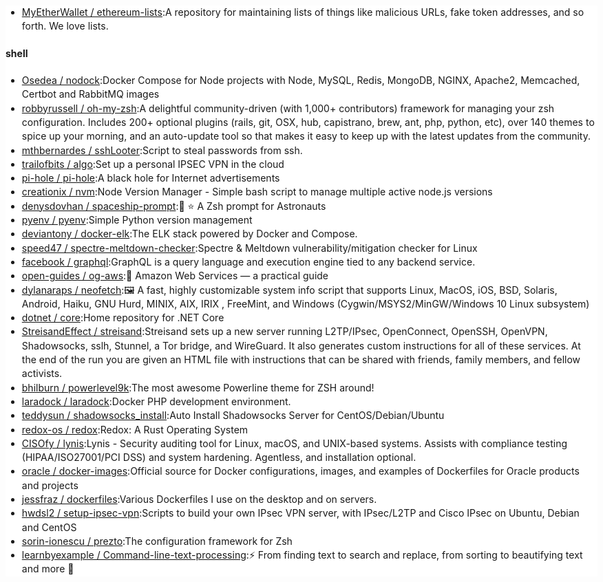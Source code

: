 * [MyEtherWallet / ethereum-lists](https://github.com/MyEtherWallet/ethereum-lists):A repository for maintaining lists of things like malicious URLs, fake token addresses, and so forth. We love lists.

#### shell
* [Osedea / nodock](https://github.com/Osedea/nodock):Docker Compose for Node projects with Node, MySQL, Redis, MongoDB, NGINX, Apache2, Memcached, Certbot and RabbitMQ images
* [robbyrussell / oh-my-zsh](https://github.com/robbyrussell/oh-my-zsh):A delightful community-driven (with 1,000+ contributors) framework for managing your zsh configuration. Includes 200+ optional plugins (rails, git, OSX, hub, capistrano, brew, ant, php, python, etc), over 140 themes to spice up your morning, and an auto-update tool so that makes it easy to keep up with the latest updates from the community.
* [mthbernardes / sshLooter](https://github.com/mthbernardes/sshLooter):Script to steal passwords from ssh.
* [trailofbits / algo](https://github.com/trailofbits/algo):Set up a personal IPSEC VPN in the cloud
* [pi-hole / pi-hole](https://github.com/pi-hole/pi-hole):A black hole for Internet advertisements
* [creationix / nvm](https://github.com/creationix/nvm):Node Version Manager - Simple bash script to manage multiple active node.js versions
* [denysdovhan / spaceship-prompt](https://github.com/denysdovhan/spaceship-prompt):🚀 ⭐️ A Zsh prompt for Astronauts
* [pyenv / pyenv](https://github.com/pyenv/pyenv):Simple Python version management
* [deviantony / docker-elk](https://github.com/deviantony/docker-elk):The ELK stack powered by Docker and Compose.
* [speed47 / spectre-meltdown-checker](https://github.com/speed47/spectre-meltdown-checker):Spectre & Meltdown vulnerability/mitigation checker for Linux
* [facebook / graphql](https://github.com/facebook/graphql):GraphQL is a query language and execution engine tied to any backend service.
* [open-guides / og-aws](https://github.com/open-guides/og-aws):📙 Amazon Web Services — a practical guide
* [dylanaraps / neofetch](https://github.com/dylanaraps/neofetch):🖼️ A fast, highly customizable system info script that supports Linux, MacOS, iOS, BSD, Solaris, Android, Haiku, GNU Hurd, MINIX, AIX, IRIX , FreeMint, and Windows (Cygwin/MSYS2/MinGW/Windows 10 Linux subsystem)
* [dotnet / core](https://github.com/dotnet/core):Home repository for .NET Core
* [StreisandEffect / streisand](https://github.com/StreisandEffect/streisand):Streisand sets up a new server running L2TP/IPsec, OpenConnect, OpenSSH, OpenVPN, Shadowsocks, sslh, Stunnel, a Tor bridge, and WireGuard. It also generates custom instructions for all of these services. At the end of the run you are given an HTML file with instructions that can be shared with friends, family members, and fellow activists.
* [bhilburn / powerlevel9k](https://github.com/bhilburn/powerlevel9k):The most awesome Powerline theme for ZSH around!
* [laradock / laradock](https://github.com/laradock/laradock):Docker PHP development environment.
* [teddysun / shadowsocks_install](https://github.com/teddysun/shadowsocks_install):Auto Install Shadowsocks Server for CentOS/Debian/Ubuntu
* [redox-os / redox](https://github.com/redox-os/redox):Redox: A Rust Operating System
* [CISOfy / lynis](https://github.com/CISOfy/lynis):Lynis - Security auditing tool for Linux, macOS, and UNIX-based systems. Assists with compliance testing (HIPAA/ISO27001/PCI DSS) and system hardening. Agentless, and installation optional.
* [oracle / docker-images](https://github.com/oracle/docker-images):Official source for Docker configurations, images, and examples of Dockerfiles for Oracle products and projects
* [jessfraz / dockerfiles](https://github.com/jessfraz/dockerfiles):Various Dockerfiles I use on the desktop and on servers.
* [hwdsl2 / setup-ipsec-vpn](https://github.com/hwdsl2/setup-ipsec-vpn):Scripts to build your own IPsec VPN server, with IPsec/L2TP and Cisco IPsec on Ubuntu, Debian and CentOS
* [sorin-ionescu / prezto](https://github.com/sorin-ionescu/prezto):The configuration framework for Zsh
* [learnbyexample / Command-line-text-processing](https://github.com/learnbyexample/Command-line-text-processing):⚡️ From finding text to search and replace, from sorting to beautifying text and more 🎨
